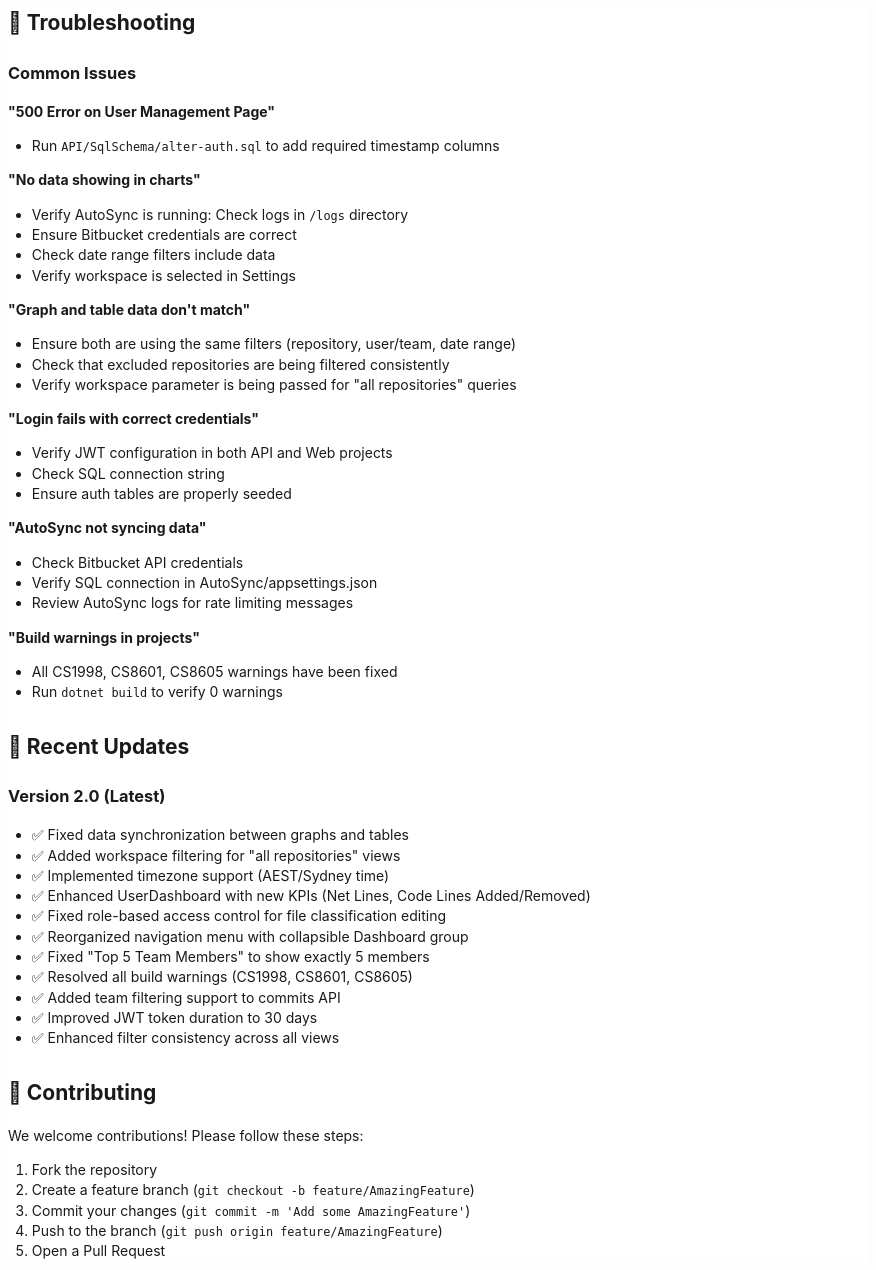 ## 🐛 Troubleshooting

### Common Issues

**"500 Error on User Management Page"**
- Run `API/SqlSchema/alter-auth.sql` to add required timestamp columns

**"No data showing in charts"**
- Verify AutoSync is running: Check logs in `/logs` directory
- Ensure Bitbucket credentials are correct
- Check date range filters include data
- Verify workspace is selected in Settings

**"Graph and table data don't match"**
- Ensure both are using the same filters (repository, user/team, date range)
- Check that excluded repositories are being filtered consistently
- Verify workspace parameter is being passed for "all repositories" queries

**"Login fails with correct credentials"**
- Verify JWT configuration in both API and Web projects
- Check SQL connection string
- Ensure auth tables are properly seeded

**"AutoSync not syncing data"**
- Check Bitbucket API credentials
- Verify SQL connection in AutoSync/appsettings.json
- Review AutoSync logs for rate limiting messages

**"Build warnings in projects"**
- All CS1998, CS8601, CS8605 warnings have been fixed
- Run `dotnet build` to verify 0 warnings

## 🚀 Recent Updates

### Version 2.0 (Latest)
- ✅ Fixed data synchronization between graphs and tables
- ✅ Added workspace filtering for "all repositories" views
- ✅ Implemented timezone support (AEST/Sydney time)
- ✅ Enhanced UserDashboard with new KPIs (Net Lines, Code Lines Added/Removed)
- ✅ Fixed role-based access control for file classification editing
- ✅ Reorganized navigation menu with collapsible Dashboard group
- ✅ Fixed "Top 5 Team Members" to show exactly 5 members
- ✅ Resolved all build warnings (CS1998, CS8601, CS8605)
- ✅ Added team filtering support to commits API
- ✅ Improved JWT token duration to 30 days
- ✅ Enhanced filter consistency across all views

## 🤝 Contributing

We welcome contributions! Please follow these steps:

1. Fork the repository
2. Create a feature branch (`git checkout -b feature/AmazingFeature`)
3. Commit your changes (`git commit -m 'Add some AmazingFeature'`)
4. Push to the branch (`git push origin feature/AmazingFeature`)
5. Open a Pull Request
